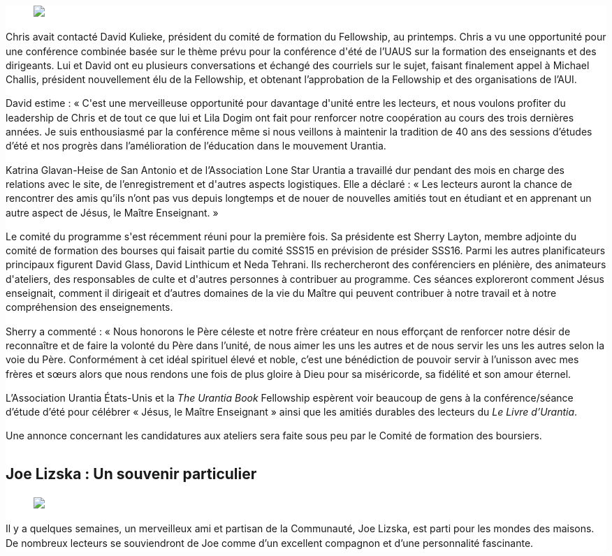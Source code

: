 <figure id="Figure_1" class="image urantiapedia">
<img src="/image/article/The_Mighty_Messenger/2015_Fall/005862.jpg">
</figure>

Chris avait contacté David Kulieke, président du comité de formation du Fellowship, au printemps. Chris a vu une opportunité pour une conférence combinée basée sur le thème prévu pour la conférence d'été de l’UAUS sur la formation des enseignants et des dirigeants. Lui et David ont eu plusieurs conversations et échangé des courriels sur le sujet, faisant finalement appel à Michael Challis, président nouvellement élu de la Fellowship, et obtenant l’approbation de la Fellowship et des organisations de l’AUI.

David estime : « C'est une merveilleuse opportunité pour davantage d'unité entre les lecteurs, et nous voulons profiter du leadership de Chris et de tout ce que lui et Lila Dogim ont fait pour renforcer notre coopération au cours des trois dernières années. Je suis enthousiasmé par la conférence même si nous veillons à maintenir la tradition de 40 ans des sessions d’études d’été et nos progrès dans l’amélioration de l’éducation dans le mouvement Urantia. 

Katrina Glavan-Heise de San Antonio et de l’Association Lone Star Urantia a travaillé dur pendant des mois en charge des relations avec le site, de l’enregistrement et d'autres aspects logistiques. Elle a déclaré : « Les lecteurs auront la chance de rencontrer des amis qu’ils n’ont pas vus depuis longtemps et de nouer de nouvelles amitiés tout en étudiant et en apprenant un autre aspect de Jésus, le Maître Enseignant. » 

Le comité du programme s'est récemment réuni pour la première fois. Sa présidente est Sherry Layton, membre adjointe du comité de formation des bourses qui faisait partie du comité SSS15 en prévision de présider SSS16. Parmi les autres planificateurs principaux figurent David Glass, David Linthicum et Neda Tehrani. Ils rechercheront des conférenciers en plénière, des animateurs d'ateliers, des responsables de culte et d'autres
personnes à contribuer au programme. Ces séances exploreront comment Jésus enseignait, comment il dirigeait et d’autres domaines de la vie du Maître qui peuvent contribuer à notre travail et à notre compréhension des enseignements.

Sherry a commenté : « Nous honorons le Père céleste et notre frère créateur en nous efforçant de renforcer notre désir de reconnaître et de faire la volonté du Père dans l’unité, de nous aimer les uns les autres et de nous servir les uns les autres selon la voie du Père. Conformément à cet idéal spirituel élevé et noble, c’est une bénédiction de pouvoir servir à l’unisson avec mes frères et sœurs alors que nous rendons une fois de plus gloire à Dieu pour sa miséricorde, sa fidélité et son amour éternel.

L’Association Urantia États-Unis et la _The Urantia Book_ Fellowship espèrent voir beaucoup de gens à la conférence/séance d’étude d’été pour célébrer « Jésus, le Maître Enseignant » ainsi que les amitiés durables des lecteurs du _Le Livre d’Urantia_.

Une annonce concernant les candidatures aux ateliers sera faite sous peu par le Comité de formation des boursiers.

## Joe Lizska : Un souvenir particulier

<figure id="Figure_2" class="image urantiapedia image-style-align-left">
<img src="/image/article/The_Mighty_Messenger/2015_Fall/005863.jpg">
</figure>

Il y a quelques semaines, un merveilleux ami et partisan de la Communauté, Joe Lizska, est parti pour les mondes des maisons. De nombreux lecteurs se souviendront de Joe comme d’un excellent compagnon et d’une personnalité fascinante.
